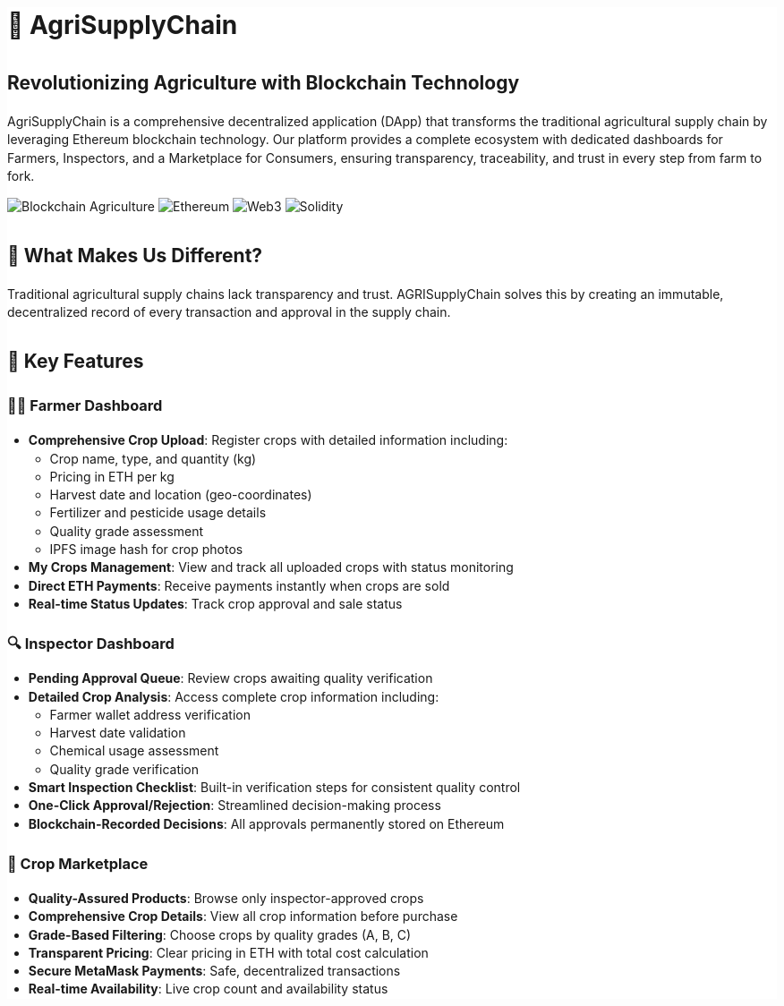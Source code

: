 # 🌾 AgriSupplyChain

## Revolutionizing Agriculture with Blockchain Technology

AgriSupplyChain is a comprehensive decentralized application (DApp) that transforms the traditional agricultural supply chain by leveraging Ethereum blockchain technology. Our platform provides a complete ecosystem with dedicated dashboards for Farmers, Inspectors, and a Marketplace for Consumers, ensuring transparency, traceability, and trust in every step from farm to fork.

![Blockchain Agriculture](https://img.shields.io/badge/Blockchain-Agriculture-green)
![Ethereum](https://img.shields.io/badge/Ethereum-Smart%20Contracts-blue)
![Web3](https://img.shields.io/badge/Web3-DApp-orange)
![Solidity](https://img.shields.io/badge/Solidity-^0.8.20-blue)

## 🚀 What Makes Us Different?

Traditional agricultural supply chains lack transparency and trust. AGRISupplyChain solves this by creating an immutable, decentralized record of every transaction and approval in the supply chain.

## 🎯 Key Features

### 🧑‍🌾 Farmer Dashboard
- **Comprehensive Crop Upload**: Register crops with detailed information including:
  - Crop name, type, and quantity (kg)
  - Pricing in ETH per kg
  - Harvest date and location (geo-coordinates)
  - Fertilizer and pesticide usage details
  - Quality grade assessment
  - IPFS image hash for crop photos
- **My Crops Management**: View and track all uploaded crops with status monitoring
- **Direct ETH Payments**: Receive payments instantly when crops are sold
- **Real-time Status Updates**: Track crop approval and sale status

### 🔍 Inspector Dashboard
- **Pending Approval Queue**: Review crops awaiting quality verification
- **Detailed Crop Analysis**: Access complete crop information including:
  - Farmer wallet address verification
  - Harvest date validation
  - Chemical usage assessment
  - Quality grade verification
- **Smart Inspection Checklist**: Built-in verification steps for consistent quality control
- **One-Click Approval/Rejection**: Streamlined decision-making process
- **Blockchain-Recorded Decisions**: All approvals permanently stored on Ethereum

### 🛒 Crop Marketplace
- **Quality-Assured Products**: Browse only inspector-approved crops
- **Comprehensive Crop Details**: View all crop information before purchase
- **Grade-Based Filtering**: Choose crops by quality grades (A, B, C)
- **Transparent Pricing**: Clear pricing in ETH with total cost calculation
- **Secure MetaMask Payments**: Safe, decentralized transactions
- **Real-time Availability**: Live crop count and availability status
